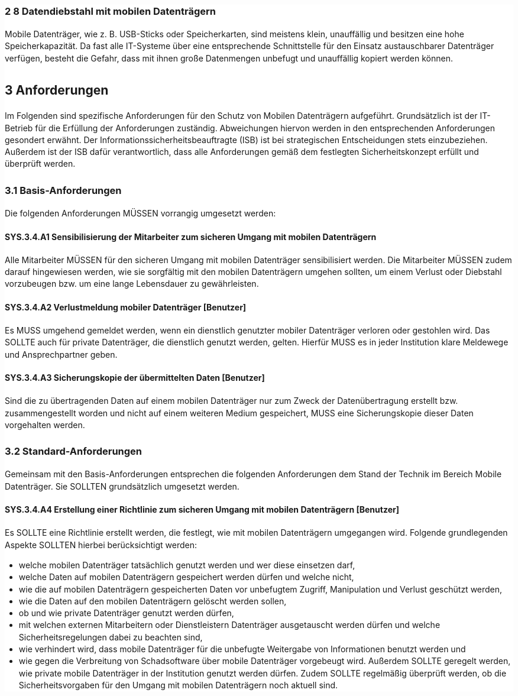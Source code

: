 ### 2 8 Datendiebstahl mit mobilen Datenträgern

Mobile Datenträger, wie z. B. USB-Sticks oder Speicherkarten, sind meistens klein, unauffällig und besitzen eine hohe Speicherkapazität. Da fast alle IT-Systeme über eine entsprechende Schnittstelle für den Einsatz austauschbarer Datenträger verfügen, besteht die Gefahr, dass mit ihnen große Datenmengen unbefugt und unauffällig kopiert werden können. 

3 Anforderungen
---------------

Im Folgenden sind spezifische Anforderungen für den Schutz von Mobilen Datenträgern aufgeführt. Grundsätzlich ist der IT-Betrieb für die Erfüllung der Anforderungen zuständig. Abweichungen hiervon werden in den entsprechenden Anforderungen gesondert erwähnt. Der Informationssicherheitsbeauftragte (ISB) ist bei strategischen Entscheidungen stets einzubeziehen. Außerdem ist der ISB dafür verantwortlich, dass alle Anforderungen gemäß dem festlegten Sicherheitskonzept erfüllt und überprüft werden.

### 3.1 Basis-Anforderungen

Die folgenden Anforderungen MÜSSEN vorrangig umgesetzt werden:

#### SYS.3.4.A1 Sensibilisierung der Mitarbeiter zum sicheren Umgang mit mobilen Datenträgern

Alle Mitarbeiter MÜSSEN für den sicheren Umgang mit mobilen Datenträger sensibilisiert werden. Die Mitarbeiter MÜSSEN zudem darauf hingewiesen werden, wie sie sorgfältig mit den mobilen Datenträgern umgehen sollten, um einem Verlust oder Diebstahl vorzubeugen bzw. um eine lange Lebensdauer zu gewährleisten. 

#### SYS.3.4.A2 Verlustmeldung mobiler Datenträger [Benutzer]

Es MUSS umgehend gemeldet werden, wenn ein dienstlich genutzter mobiler Datenträger verloren oder gestohlen wird. Das SOLLTE auch für private Datenträger, die dienstlich genutzt werden, gelten. Hierfür MUSS es in jeder Institution klare Meldewege und Ansprechpartner geben. 

#### SYS.3.4.A3 Sicherungskopie der übermittelten Daten [Benutzer]

Sind die zu übertragenden Daten auf einem mobilen Datenträger nur zum Zweck der Datenübertragung erstellt bzw. zusammengestellt worden und nicht auf einem weiteren Medium gespeichert, MUSS eine Sicherungskopie dieser Daten vorgehalten werden.

### 3.2 Standard-Anforderungen

Gemeinsam mit den Basis-Anforderungen entsprechen die folgenden Anforderungen dem Stand der Technik im Bereich Mobile Datenträger. Sie SOLLTEN grundsätzlich umgesetzt werden.

#### SYS.3.4.A4 Erstellung einer Richtlinie zum sicheren Umgang mit mobilen Datenträgern [Benutzer]

Es SOLLTE eine Richtlinie erstellt werden, die festlegt, wie mit mobilen Datenträgern umgegangen wird. Folgende grundlegenden Aspekte SOLLTEN hierbei berücksichtigt werden: 

* welche mobilen Datenträger tatsächlich genutzt werden und wer diese einsetzen darf,
* welche Daten auf mobilen Datenträgern gespeichert werden dürfen und welche nicht, 
* wie die auf mobilen Datenträgern gespeicherten Daten vor unbefugtem Zugriff, Manipulation und Verlust geschützt werden, 
* wie die Daten auf den mobilen Datenträgern gelöscht werden sollen,
* ob und wie private Datenträger genutzt werden dürfen,
* mit welchen externen Mitarbeitern oder Dienstleistern Datenträger ausgetauscht werden dürfen und welche Sicherheitsregelungen dabei zu beachten sind, 
* wie verhindert wird, dass mobile Datenträger für die unbefugte Weitergabe von Informationen benutzt werden und
* wie gegen die Verbreitung von Schadsoftware über mobile Datenträger vorgebeugt wird.
Außerdem SOLLTE geregelt werden, wie private mobile Datenträger in der Institution genutzt werden dürfen. Zudem SOLLTE regelmäßig überprüft werden, ob die Sicherheitsvorgaben für den Umgang mit mobilen Datenträgern noch aktuell sind. 